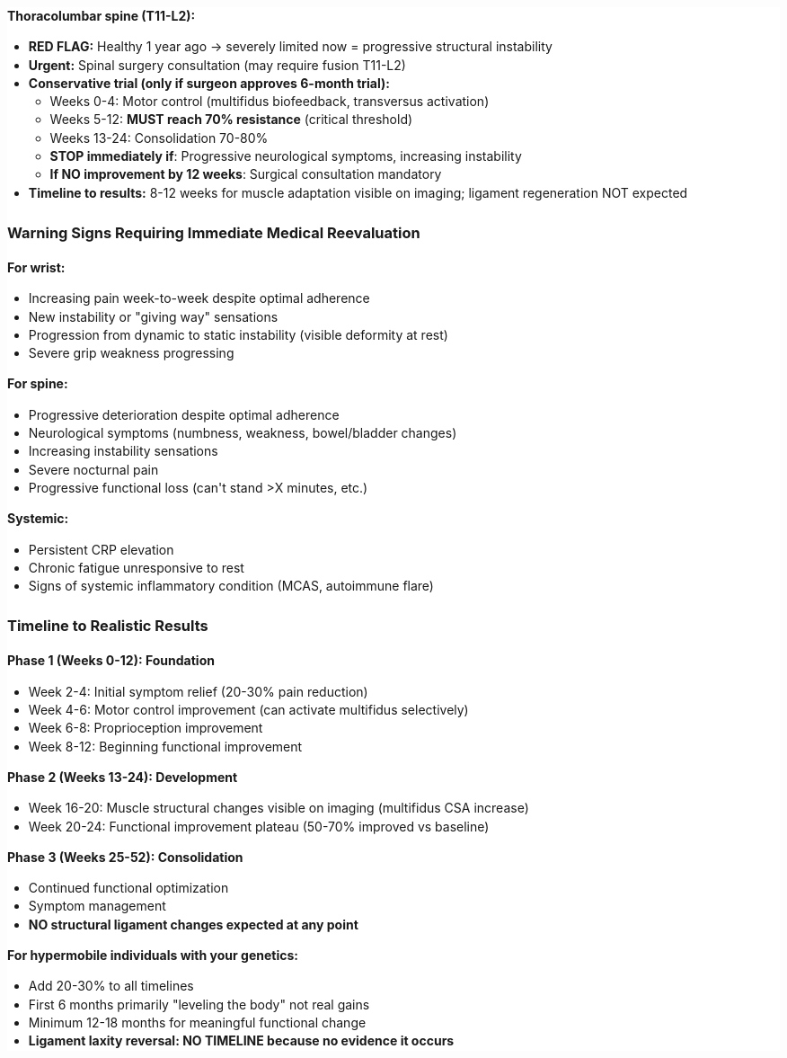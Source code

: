**Thoracolumbar spine (T11-L2):**
- **RED FLAG:** Healthy 1 year ago → severely limited now = progressive structural instability
- **Urgent:** Spinal surgery consultation (may require fusion T11-L2)
- **Conservative trial (only if surgeon approves 6-month trial):**
  - Weeks 0-4: Motor control (multifidus biofeedback, transversus activation)
  - Weeks 5-12: **MUST reach 70% resistance** (critical threshold)
  - Weeks 13-24: Consolidation 70-80%
  - **STOP immediately if**: Progressive neurological symptoms, increasing instability
  - **If NO improvement by 12 weeks**: Surgical consultation mandatory
- **Timeline to results:** 8-12 weeks for muscle adaptation visible on imaging; ligament regeneration NOT expected

### Warning Signs Requiring Immediate Medical Reevaluation

**For wrist:**
- Increasing pain week-to-week despite optimal adherence
- New instability or "giving way" sensations
- Progression from dynamic to static instability (visible deformity at rest)
- Severe grip weakness progressing

**For spine:**
- Progressive deterioration despite optimal adherence
- Neurological symptoms (numbness, weakness, bowel/bladder changes)
- Increasing instability sensations
- Severe nocturnal pain
- Progressive functional loss (can't stand >X minutes, etc.)

**Systemic:**
- Persistent CRP elevation
- Chronic fatigue unresponsive to rest
- Signs of systemic inflammatory condition (MCAS, autoimmune flare)

### Timeline to Realistic Results

**Phase 1 (Weeks 0-12): Foundation**
- Week 2-4: Initial symptom relief (20-30% pain reduction)
- Week 4-6: Motor control improvement (can activate multifidus selectively)
- Week 6-8: Proprioception improvement
- Week 8-12: Beginning functional improvement

**Phase 2 (Weeks 13-24): Development**
- Week 16-20: Muscle structural changes visible on imaging (multifidus CSA increase)
- Week 20-24: Functional improvement plateau (50-70% improved vs baseline)

**Phase 3 (Weeks 25-52): Consolidation**
- Continued functional optimization
- Symptom management
- **NO structural ligament changes expected at any point**

**For hypermobile individuals with your genetics:**
- Add 20-30% to all timelines
- First 6 months primarily "leveling the body" not real gains
- Minimum 12-18 months for meaningful functional change
- **Ligament laxity reversal: NO TIMELINE because no evidence it occurs**
